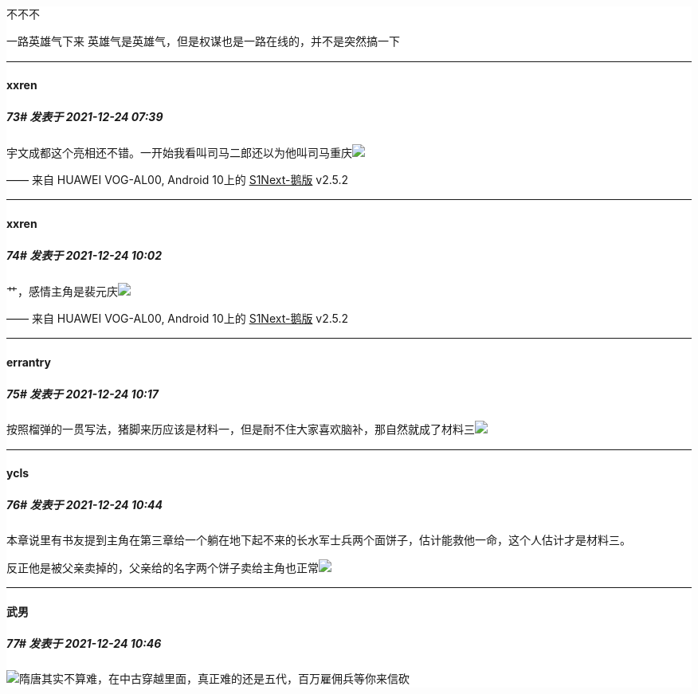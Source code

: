 不不不

一路英雄气下来</blockquote>
英雄气是英雄气，但是权谋也是一路在线的，并不是突然搞一下



*****

####  xxren  
##### 73#       发表于 2021-12-24 07:39

宇文成都这个亮相还不错。一开始我看叫司马二郎还以为他叫司马重庆<img src="https://static.saraba1st.com/image/smiley/face2017/047.png" referrerpolicy="no-referrer">

—— 来自 HUAWEI VOG-AL00, Android 10上的 [S1Next-鹅版](https://github.com/ykrank/S1-Next/releases) v2.5.2



*****

####  xxren  
##### 74#       发表于 2021-12-24 10:02

艹，感情主角是裴元庆<img src="https://static.saraba1st.com/image/smiley/face2017/068.png" referrerpolicy="no-referrer">

—— 来自 HUAWEI VOG-AL00, Android 10上的 [S1Next-鹅版](https://github.com/ykrank/S1-Next/releases) v2.5.2



*****

####  errantry  
##### 75#       发表于 2021-12-24 10:17

按照榴弹的一贯写法，猪脚来历应该是材料一，但是耐不住大家喜欢脑补，那自然就成了材料三<img src="https://static.saraba1st.com/image/smiley/face2017/037.png" referrerpolicy="no-referrer">



*****

####  ycls  
##### 76#       发表于 2021-12-24 10:44

本章说里有书友提到主角在第三章给一个躺在地下起不来的长水军士兵两个面饼子，估计能救他一命，这个人估计才是材料三。

反正他是被父亲卖掉的，父亲给的名字两个饼子卖给主角也正常<img src="https://static.saraba1st.com/image/smiley/face2017/066.png" referrerpolicy="no-referrer">



*****

####  武男  
##### 77#       发表于 2021-12-24 10:46

<img src="https://static.saraba1st.com/image/smiley/face2017/067.png" referrerpolicy="no-referrer">隋唐其实不算难，在中古穿越里面，真正难的还是五代，百万雇佣兵等你来信砍


